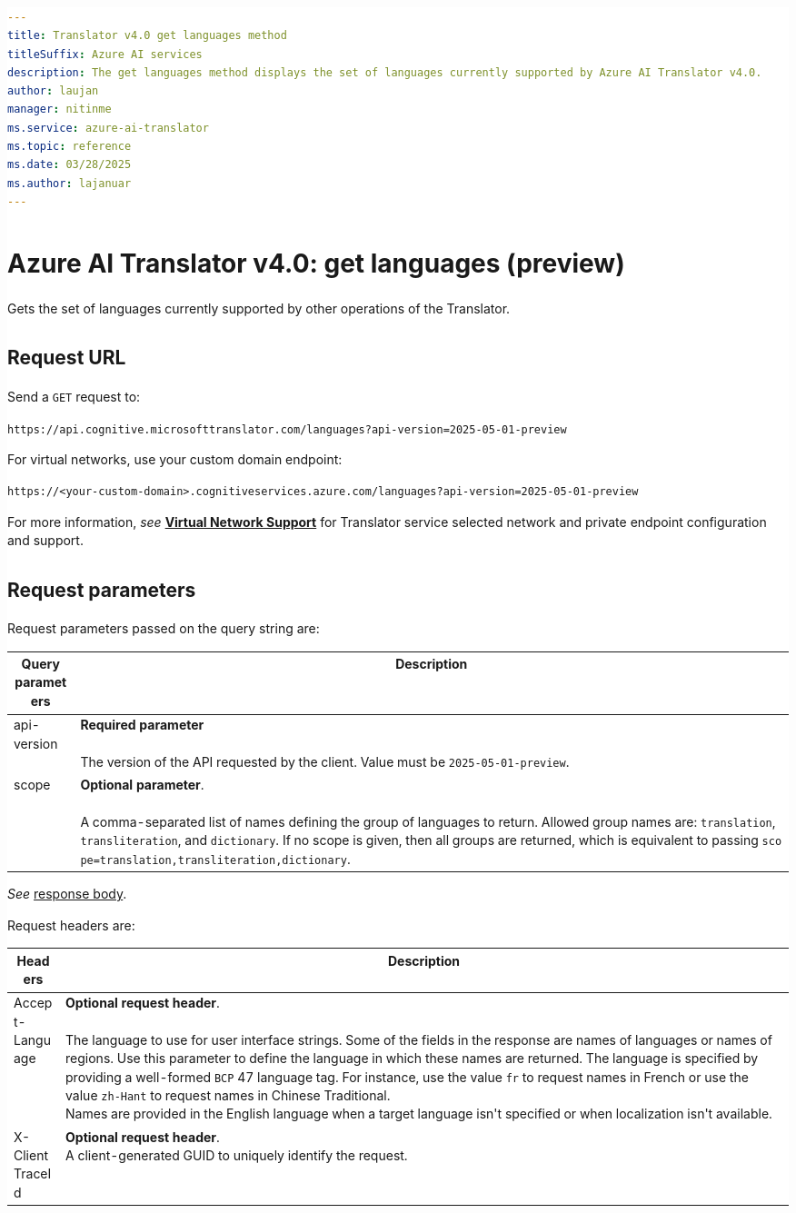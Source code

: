 ```yaml
---
title: Translator v4.0 get languages method
titleSuffix: Azure AI services
description: The get languages method displays the set of languages currently supported by Azure AI Translator v4.0.
author: laujan
manager: nitinme
ms.service: azure-ai-translator
ms.topic: reference
ms.date: 03/28/2025
ms.author: lajanuar
---
```




# Azure AI Translator v4.0: get languages (preview)

Gets the set of languages currently supported by other operations of the Translator.

## Request URL

Send a `GET` request to:

```HTTP
https://api.cognitive.microsofttranslator.com/languages?api-version=2025-05-01-preview

```

For virtual networks, use your custom domain endpoint:

```HTTP
https://<your-custom-domain>.cognitiveservices.azure.com/languages?api-version=2025-05-01-preview
```

For more information, _see_ [**Virtual Network Support**](../v3/reference.md#virtual-network-support) for Translator service selected network and private endpoint configuration and support.

## Request parameters

Request parameters passed on the query string are:

|Query parameters|Description|
|---|---|
|api-version|**Required parameter**<br><br>The version of the API requested by the client. Value must be `2025-05-01-preview`.|
|scope|**Optional parameter**.<br><br>A comma-separated list of names defining the group of languages to return. Allowed group names are: `translation`, `transliteration`, and `dictionary`. If no scope is given, then all groups are returned, which is equivalent to passing `scope=translation,transliteration,dictionary`.|

*See* [response body](#response-body).

Request headers are:

|Headers|Description|
|---|---|
|Accept-Language|**Optional request header**.<br><br>The language to use for user interface strings. Some of the fields in the response are names of languages or names of regions. Use this parameter to define the language in which these names are returned. The language is specified by providing a well-formed `BCP` 47 language tag. For instance, use the value `fr` to request names in French or use the value `zh-Hant` to request names in Chinese Traditional.<br/>Names are provided in the English language when a target language isn't specified or when localization isn't available.|
|X-ClientTraceId|**Optional request header**.<br>A client-generated GUID to uniquely identify the request.|
